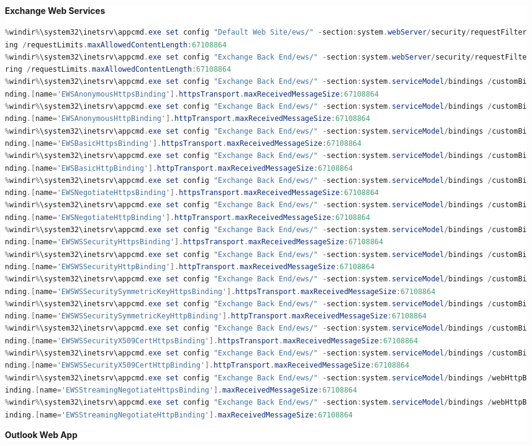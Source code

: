 **Exchange Web Services**

```powershell
%windir%\system32\inetsrv\appcmd.exe set config "Default Web Site/ews/" -section:system.webServer/security/requestFiltering /requestLimits.maxAllowedContentLength:67108864
%windir%\system32\inetsrv\appcmd.exe set config "Exchange Back End/ews/" -section:system.webServer/security/requestFiltering /requestLimits.maxAllowedContentLength:67108864
%windir%\system32\inetsrv\appcmd.exe set config "Exchange Back End/ews/" -section:system.serviceModel/bindings /customBinding.[name='EWSAnonymousHttpsBinding'].httpsTransport.maxReceivedMessageSize:67108864
%windir%\system32\inetsrv\appcmd.exe set config "Exchange Back End/ews/" -section:system.serviceModel/bindings /customBinding.[name='EWSAnonymousHttpBinding'].httpTransport.maxReceivedMessageSize:67108864
%windir%\system32\inetsrv\appcmd.exe set config "Exchange Back End/ews/" -section:system.serviceModel/bindings /customBinding.[name='EWSBasicHttpsBinding'].httpsTransport.maxReceivedMessageSize:67108864
%windir%\system32\inetsrv\appcmd.exe set config "Exchange Back End/ews/" -section:system.serviceModel/bindings /customBinding.[name='EWSBasicHttpBinding'].httpTransport.maxReceivedMessageSize:67108864
%windir%\system32\inetsrv\appcmd.exe set config "Exchange Back End/ews/" -section:system.serviceModel/bindings /customBinding.[name='EWSNegotiateHttpsBinding'].httpsTransport.maxReceivedMessageSize:67108864
%windir%\system32\inetsrv\appcmd.exe set config "Exchange Back End/ews/" -section:system.serviceModel/bindings /customBinding.[name='EWSNegotiateHttpBinding'].httpTransport.maxReceivedMessageSize:67108864
%windir%\system32\inetsrv\appcmd.exe set config "Exchange Back End/ews/" -section:system.serviceModel/bindings /customBinding.[name='EWSWSSecurityHttpsBinding'].httpsTransport.maxReceivedMessageSize:67108864
%windir%\system32\inetsrv\appcmd.exe set config "Exchange Back End/ews/" -section:system.serviceModel/bindings /customBinding.[name='EWSWSSecurityHttpBinding'].httpTransport.maxReceivedMessageSize:67108864
%windir%\system32\inetsrv\appcmd.exe set config "Exchange Back End/ews/" -section:system.serviceModel/bindings /customBinding.[name='EWSWSSecuritySymmetricKeyHttpsBinding'].httpsTransport.maxReceivedMessageSize:67108864
%windir%\system32\inetsrv\appcmd.exe set config "Exchange Back End/ews/" -section:system.serviceModel/bindings /customBinding.[name='EWSWSSecuritySymmetricKeyHttpBinding'].httpTransport.maxReceivedMessageSize:67108864
%windir%\system32\inetsrv\appcmd.exe set config "Exchange Back End/ews/" -section:system.serviceModel/bindings /customBinding.[name='EWSWSSecurityX509CertHttpsBinding'].httpsTransport.maxReceivedMessageSize:67108864
%windir%\system32\inetsrv\appcmd.exe set config "Exchange Back End/ews/" -section:system.serviceModel/bindings /customBinding.[name='EWSWSSecurityX509CertHttpBinding'].httpTransport.maxReceivedMessageSize:67108864
%windir%\system32\inetsrv\appcmd.exe set config "Exchange Back End/ews/" -section:system.serviceModel/bindings /webHttpBinding.[name='EWSStreamingNegotiateHttpsBinding'].maxReceivedMessageSize:67108864
%windir%\system32\inetsrv\appcmd.exe set config "Exchange Back End/ews/" -section:system.serviceModel/bindings /webHttpBinding.[name='EWSStreamingNegotiateHttpBinding'].maxReceivedMessageSize:67108864
```

**Outlook Web App**
